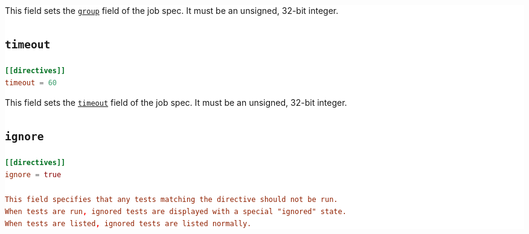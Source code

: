This field sets the [`group`](../../spec.md#group) field of the
job spec. It must be an unsigned, 32-bit integer.

## `timeout`

```toml
[[directives]]
timeout = 60
```

This field sets the [`timeout`](../../spec.md#timeout) field of the
job spec. It must be an unsigned, 32-bit integer.

## `ignore`

```toml
[[directives]]
ignore = true

This field specifies that any tests matching the directive should not be run.
When tests are run, ignored tests are displayed with a special "ignored" state.
When tests are listed, ignored tests are listed normally.
